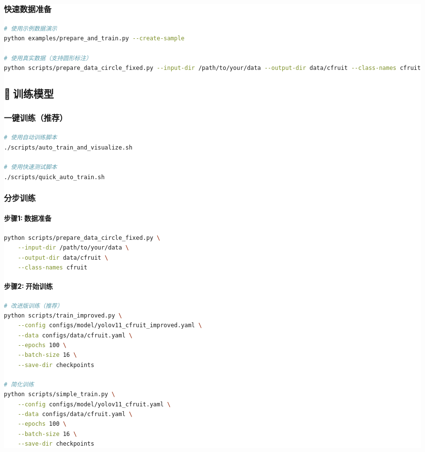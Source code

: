 ### 快速数据准备

```bash
# 使用示例数据演示
python examples/prepare_and_train.py --create-sample

# 使用真实数据（支持圆形标注）
python scripts/prepare_data_circle_fixed.py --input-dir /path/to/your/data --output-dir data/cfruit --class-names cfruit
```

## 🎯 训练模型

### 一键训练（推荐）

```bash
# 使用自动训练脚本
./scripts/auto_train_and_visualize.sh

# 使用快速测试脚本
./scripts/quick_auto_train.sh
```

### 分步训练

#### 步骤1: 数据准备

```bash
python scripts/prepare_data_circle_fixed.py \
    --input-dir /path/to/your/data \
    --output-dir data/cfruit \
    --class-names cfruit
```

#### 步骤2: 开始训练

```bash
# 改进版训练（推荐）
python scripts/train_improved.py \
    --config configs/model/yolov11_cfruit_improved.yaml \
    --data configs/data/cfruit.yaml \
    --epochs 100 \
    --batch-size 16 \
    --save-dir checkpoints

# 简化训练
python scripts/simple_train.py \
    --config configs/model/yolov11_cfruit.yaml \
    --data configs/data/cfruit.yaml \
    --epochs 100 \
    --batch-size 16 \
    --save-dir checkpoints
```
